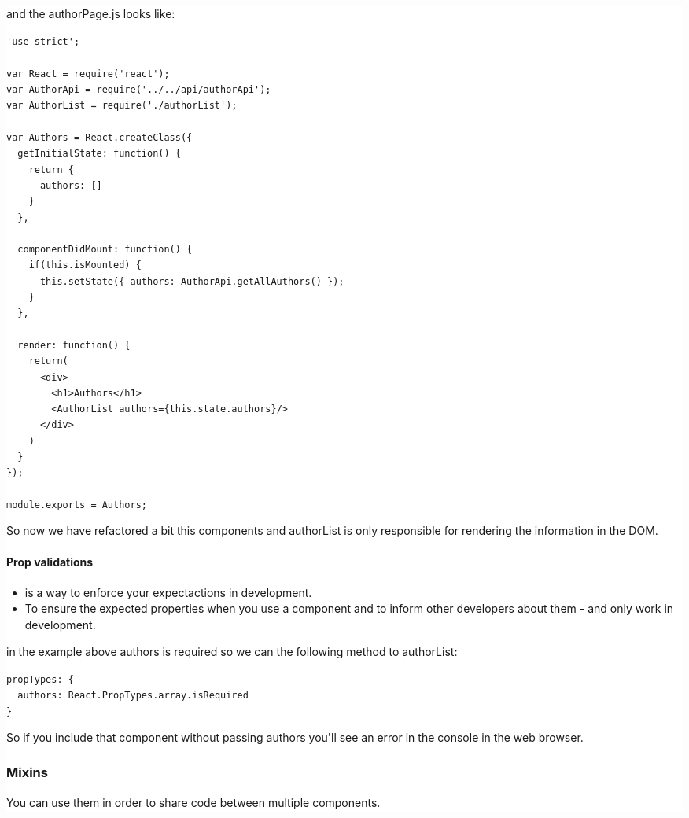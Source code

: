 and the authorPage.js looks like:
```
'use strict';

var React = require('react');
var AuthorApi = require('../../api/authorApi');
var AuthorList = require('./authorList');

var Authors = React.createClass({
  getInitialState: function() {
    return {
      authors: []
    }
  },

  componentDidMount: function() {
    if(this.isMounted) {
      this.setState({ authors: AuthorApi.getAllAuthors() });
    }
  },

  render: function() {
    return(
      <div>
        <h1>Authors</h1>
        <AuthorList authors={this.state.authors}/>
      </div>
    )
  }
});

module.exports = Authors;
```

So now we have refactored a bit this components and authorList is only responsible for rendering the information in the DOM.

#### Prop validations

- is a way to enforce your expectactions in development.
- To ensure the expected properties when you use a component and to inform other developers about them - and only work in development.

in the example above authors is required so we can the following method to authorList:

```
propTypes: {
  authors: React.PropTypes.array.isRequired
}
```

So if you include that component without passing authors you'll see an error in the console in the web browser.


### Mixins

You can use them in order to share code between multiple components.

